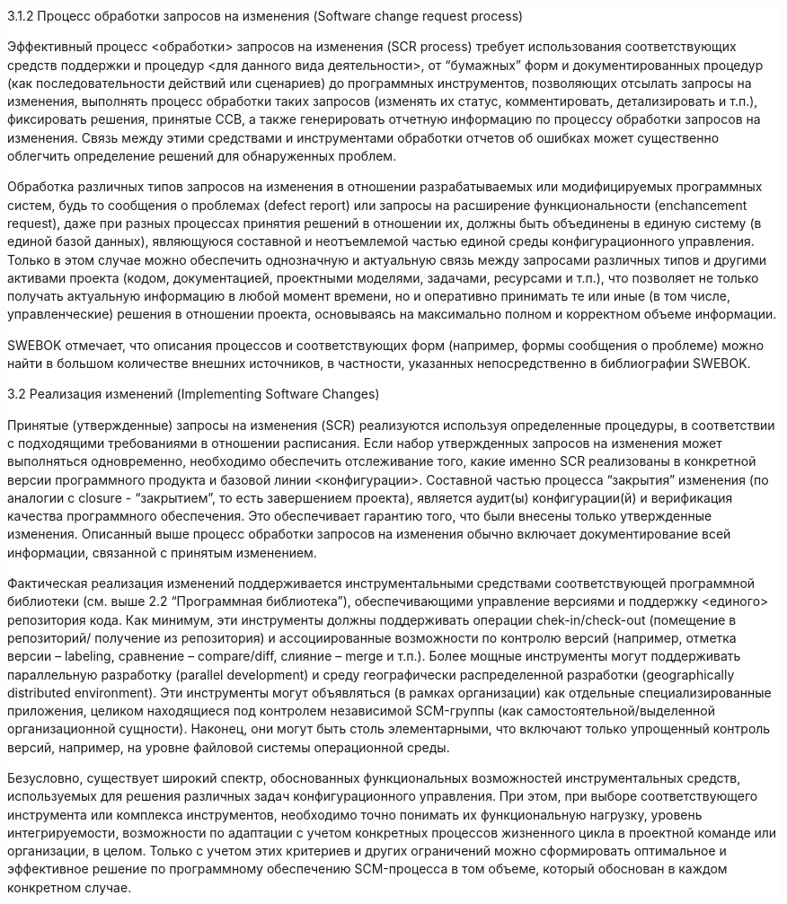 3.1.2 Процесс обработки запросов на изменения (Software change request process)

Эффективный процесс <обработки> запросов на изменения (SCR process) требует использования соответствующих средств поддержки и процедур <для данного вида деятельности>, от “бумажных” форм и документированных процедур (как последовательности действий или сценариев) до программных инструментов, позволяющих отсылать запросы на изменения, выполнять процесс обработки таких запросов (изменять их статус, комментировать, детализировать и т.п.), фиксировать решения, принятые CCB, а также генерировать отчетную информацию по процессу обработки запросов на изменения. Связь между этими средствами и инструментами обработки отчетов об ошибках может существенно облегчить определение решений для обнаруженных проблем.

Обработка различных типов запросов на изменения в отношении разрабатываемых или модифицируемых программных систем, будь то сообщения о проблемах (defect report) или запросы на расширение функциональности (enchancement request), даже при разных процессах принятия решений в отношении их, должны быть объединены в единую систему (в единой базой данных), являющуюся составной и неотъемлемой частью единой среды конфигурационного управления. Только в этом случае можно обеспечить однозначную и актуальную связь между запросами различных типов и другими активами проекта (кодом, документацией, проектными моделями, задачами, ресурсами и т.п.), что позволяет не только получать актуальную информацию в любой момент времени, но и оперативно принимать те или иные (в том числе, управленческие) решения в отношении проекта, основываясь на максимально полном и корректном объеме информации.

SWEBOK отмечает, что описания процессов и соответствующих форм (например, формы сообщения о проблеме) можно найти в большом количестве внешних источников, в частности, указанных непосредственно в библиографии SWEBOK.

3.2 Реализация изменений (Implementing Software Changes)

Принятые (утвержденные) запросы на изменения (SCR) реализуются используя определенные процедуры, в соответствии с подходящими требованиями в отношении расписания. Если набор утвержденных запросов на изменения может выполняться одновременно, необходимо обеспечить отслеживание того, какие именно SCR реализованы в конкретной версии программного продукта и базовой линии <конфигурации>. Составной частью процесса “закрытия” изменения (по аналогии с closure - “закрытием”, то есть завершением проекта), является аудит(ы) конфигурации(й) и верификация качества программного обеспечения. Это обеспечивает гарантию того, что были внесены только утвержденные изменения. Описанный выше процесс обработки запросов на изменения обычно включает документирование всей информации, связанной с принятым изменением.

Фактическая реализация изменений поддерживается инструментальными средствами соответствующей программной библиотеки (см. выше 2.2 “Программная библиотека”), обеспечивающими управление версиями и поддержку <единого> репозитория кода. Как минимум, эти инструменты должны поддерживать операции chek-in/check-out (помещение в репозиторий/ получение из репозитория) и ассоциированные возможности по контролю версий (например, отметка версии – labeling, сравнение – compare/diff, слияние – merge и т.п.). Более мощные инструменты могут поддерживать параллельную разработку (parallel development) и среду географически распределенной разработки (geographically distributed environment). Эти инструменты могут объявляться (в рамках организации) как отдельные специализированные приложения, целиком находящиеся под контролем независимой SCM-группы (как самостоятельной/выделенной организационной сущности). Наконец, они могут быть столь элементарными, что включают только упрощенный контроль версий, например, на уровне файловой системы операционной среды.

Безусловно, существует широкий спектр, обоснованных функциональных возможностей инструментальных средств, используемых для решения различных задач конфигурационного управления. При этом, при выборе соответствующего инструмента или комплекса инструментов, необходимо точно понимать их функциональную нагрузку, уровень интегрируемости, возможности по адаптации с учетом конкретных процессов жизненного цикла в проектной команде или организации, в целом. Только с учетом этих критериев и других ограничений можно сформировать оптимальное и эффективное решение по программному обеспечению SCM-процесса в том объеме, который обоснован в каждом конкретном случае.
